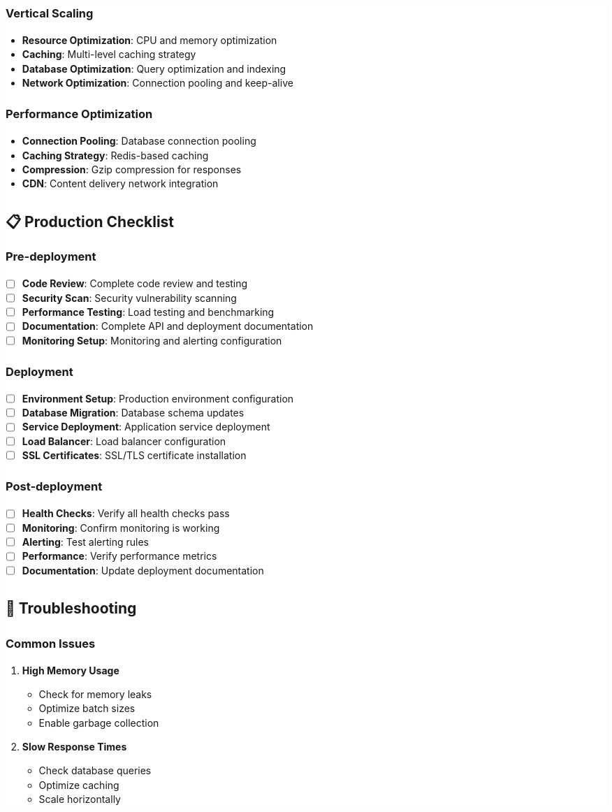 ### **Vertical Scaling**

- **Resource Optimization**: CPU and memory optimization
- **Caching**: Multi-level caching strategy
- **Database Optimization**: Query optimization and indexing
- **Network Optimization**: Connection pooling and keep-alive

### **Performance Optimization**

- **Connection Pooling**: Database connection pooling
- **Caching Strategy**: Redis-based caching
- **Compression**: Gzip compression for responses
- **CDN**: Content delivery network integration

## 📋 Production Checklist

### **Pre-deployment**

- [ ] **Code Review**: Complete code review and testing
- [ ] **Security Scan**: Security vulnerability scanning
- [ ] **Performance Testing**: Load testing and benchmarking
- [ ] **Documentation**: Complete API and deployment documentation
- [ ] **Monitoring Setup**: Monitoring and alerting configuration

### **Deployment**

- [ ] **Environment Setup**: Production environment configuration
- [ ] **Database Migration**: Database schema updates
- [ ] **Service Deployment**: Application service deployment
- [ ] **Load Balancer**: Load balancer configuration
- [ ] **SSL Certificates**: SSL/TLS certificate installation

### **Post-deployment**

- [ ] **Health Checks**: Verify all health checks pass
- [ ] **Monitoring**: Confirm monitoring is working
- [ ] **Alerting**: Test alerting rules
- [ ] **Performance**: Verify performance metrics
- [ ] **Documentation**: Update deployment documentation

## 🔧 Troubleshooting

### **Common Issues**

1. **High Memory Usage**
   - Check for memory leaks
   - Optimize batch sizes
   - Enable garbage collection

2. **Slow Response Times**
   - Check database queries
   - Optimize caching
   - Scale horizontally
